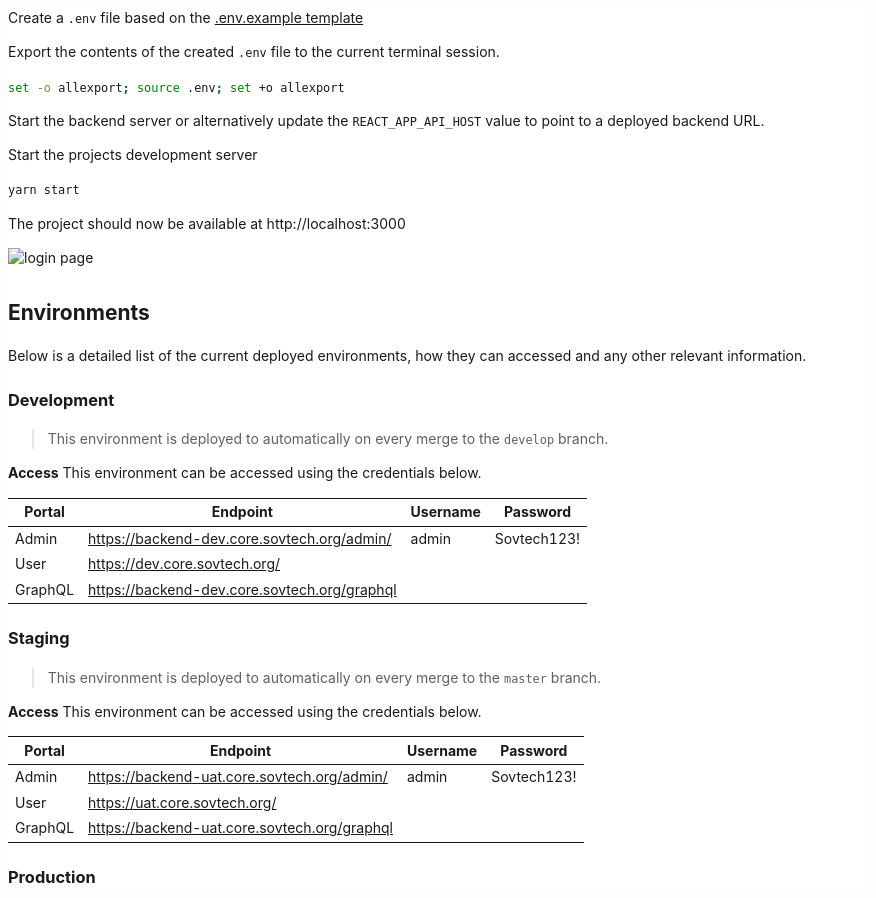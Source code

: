 Create a `.env` file based on the [.env.example template](.env.example)

Export the contents of the created `.env` file to the current terminal session.

```bash
set -o allexport; source .env; set +o allexport
```

Start the backend server or alternatively update the `REACT_APP_API_HOST` value to point to a deployed backend URL.

Start the projects development server

```bash
yarn start
```

The project should now be available at http://localhost:3000

![login page](https://i.imgur.com/N2Kv2UV.png)

## Environments

Below is a detailed list of the current deployed environments, how they can accessed and any other relevant information.

### Development

> This environment is deployed to automatically on every merge to the `develop` branch.

**Access**
This environment can be accessed using the credentials below.

| Portal  | Endpoint                                     | Username | Password    |
| ------- | -------------------------------------------- | -------- | ----------- |
| Admin   | https://backend-dev.core.sovtech.org/admin/  | admin    | Sovtech123! |
| User    | https://dev.core.sovtech.org/                |          |             |
| GraphQL | https://backend-dev.core.sovtech.org/graphql |          |             |

### Staging

> This environment is deployed to automatically on every merge to the `master` branch.

**Access**
This environment can be accessed using the credentials below.

| Portal  | Endpoint                                     | Username | Password    |
| ------- | -------------------------------------------- | -------- | ----------- |
| Admin   | https://backend-uat.core.sovtech.org/admin/  | admin    | Sovtech123! |
| User    | https://uat.core.sovtech.org/                |          |             |
| GraphQL | https://backend-uat.core.sovtech.org/graphql |          |             |

### Production
